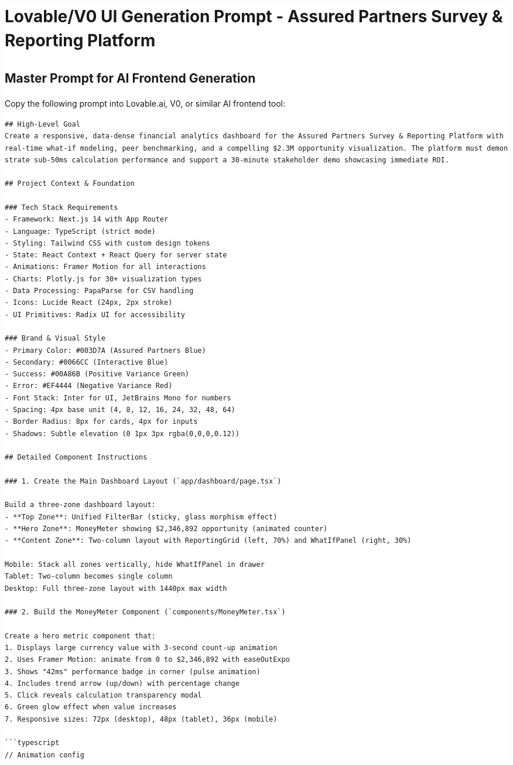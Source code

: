 # Lovable/V0 UI Generation Prompt - Assured Partners Survey & Reporting Platform

## Master Prompt for AI Frontend Generation

Copy the following prompt into Lovable.ai, V0, or similar AI frontend tool:

```
## High-Level Goal
Create a responsive, data-dense financial analytics dashboard for the Assured Partners Survey & Reporting Platform with real-time what-if modeling, peer benchmarking, and a compelling $2.3M opportunity visualization. The platform must demonstrate sub-50ms calculation performance and support a 30-minute stakeholder demo showcasing immediate ROI.

## Project Context & Foundation

### Tech Stack Requirements
- Framework: Next.js 14 with App Router
- Language: TypeScript (strict mode)
- Styling: Tailwind CSS with custom design tokens
- State: React Context + React Query for server state
- Animations: Framer Motion for all interactions
- Charts: Plotly.js for 30+ visualization types
- Data Processing: PapaParse for CSV handling
- Icons: Lucide React (24px, 2px stroke)
- UI Primitives: Radix UI for accessibility

### Brand & Visual Style
- Primary Color: #003D7A (Assured Partners Blue)
- Secondary: #0066CC (Interactive Blue)
- Success: #00A86B (Positive Variance Green)
- Error: #EF4444 (Negative Variance Red)
- Font Stack: Inter for UI, JetBrains Mono for numbers
- Spacing: 4px base unit (4, 8, 12, 16, 24, 32, 48, 64)
- Border Radius: 8px for cards, 4px for inputs
- Shadows: Subtle elevation (0 1px 3px rgba(0,0,0,0.12))

## Detailed Component Instructions

### 1. Create the Main Dashboard Layout (`app/dashboard/page.tsx`)

Build a three-zone dashboard layout:
- **Top Zone**: Unified FilterBar (sticky, glass morphism effect)
- **Hero Zone**: MoneyMeter showing $2,346,892 opportunity (animated counter)
- **Content Zone**: Two-column layout with ReportingGrid (left, 70%) and WhatIfPanel (right, 30%)

Mobile: Stack all zones vertically, hide WhatIfPanel in drawer
Tablet: Two-column becomes single column
Desktop: Full three-zone layout with 1440px max width

### 2. Build the MoneyMeter Component (`components/MoneyMeter.tsx`)

Create a hero metric component that:
1. Displays large currency value with 3-second count-up animation
2. Uses Framer Motion: animate from 0 to $2,346,892 with easeOutExpo
3. Shows "42ms" performance badge in corner (pulse animation)
4. Includes trend arrow (up/down) with percentage change
5. Click reveals calculation transparency modal
6. Green glow effect when value increases
7. Responsive sizes: 72px (desktop), 48px (tablet), 36px (mobile)

```typescript
// Animation config
```
